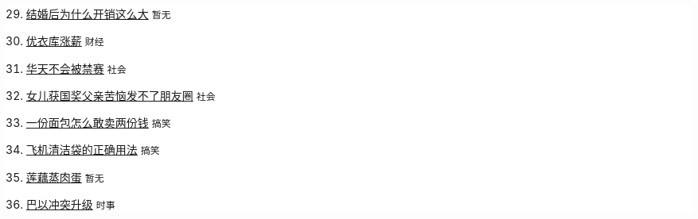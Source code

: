 29. [结婚后为什么开销这么大](https://m.weibo.cn/search?containerid=100103type%3D1%26t%3D10%26q%3D%E7%BB%93%E5%A9%9A%E5%90%8E%E4%B8%BA%E4%BB%80%E4%B9%88%E5%BC%80%E9%94%80%E8%BF%99%E4%B9%88%E5%A4%A7&stream_entry_id=31&isnewpage=1&extparam=seat%3D1%26band_rank%3D26%26cate%3D5001%26stream_entry_id%3D31%26lcate%3D5001%26q%3D%25E7%25BB%2593%25E5%25A9%259A%25E5%2590%258E%25E4%25B8%25BA%25E4%25BB%2580%25E4%25B9%2588%25E5%25BC%2580%25E9%2594%2580%25E8%25BF%2599%25E4%25B9%2588%25E5%25A4%25A7%26pos%3D27%26flag%3D0%26c_type%3D31%26dgr%3D0%26realpos%3D26%26filter_type%3Drealtimehot%26display_time%3D1697022241%26pre_seqid%3D16970222411789640169) `暂无` 

30. [优衣库涨薪](https://m.weibo.cn/search?containerid=100103type%3D1%26t%3D10%26q%3D%23%E4%BC%98%E8%A1%A3%E5%BA%93%E6%B6%A8%E8%96%AA%23&stream_entry_id=31&isnewpage=1&extparam=seat%3D1%26band_rank%3D27%26cate%3D5001%26stream_entry_id%3D31%26lcate%3D5001%26q%3D%2523%25E4%25BC%2598%25E8%25A1%25A3%25E5%25BA%2593%25E6%25B6%25A8%25E8%2596%25AA%2523%26pos%3D28%26flag%3D0%26c_type%3D31%26dgr%3D0%26realpos%3D27%26filter_type%3Drealtimehot%26display_time%3D1697022241%26pre_seqid%3D16970222411789640169) `财经` 

31. [华天不会被禁赛](https://m.weibo.cn/search?containerid=100103type%3D1%26t%3D10%26q%3D%23%E5%8D%8E%E5%A4%A9%E4%B8%8D%E4%BC%9A%E8%A2%AB%E7%A6%81%E8%B5%9B%23&stream_entry_id=31&isnewpage=1&extparam=seat%3D1%26band_rank%3D28%26cate%3D5001%26stream_entry_id%3D31%26lcate%3D5001%26q%3D%2523%25E5%258D%258E%25E5%25A4%25A9%25E4%25B8%258D%25E4%25BC%259A%25E8%25A2%25AB%25E7%25A6%2581%25E8%25B5%259B%2523%26pos%3D29%26flag%3D1%26c_type%3D31%26dgr%3D0%26realpos%3D28%26filter_type%3Drealtimehot%26display_time%3D1697022241%26pre_seqid%3D16970222411789640169) `社会` 

32. [女儿获国奖父亲苦恼发不了朋友圈](https://m.weibo.cn/search?containerid=100103type%3D1%26t%3D10%26q%3D%23%E5%A5%B3%E5%84%BF%E8%8E%B7%E5%9B%BD%E5%A5%96%E7%88%B6%E4%BA%B2%E8%8B%A6%E6%81%BC%E5%8F%91%E4%B8%8D%E4%BA%86%E6%9C%8B%E5%8F%8B%E5%9C%88%23&stream_entry_id=31&isnewpage=1&extparam=seat%3D1%26band_rank%3D29%26cate%3D5001%26stream_entry_id%3D31%26lcate%3D5001%26q%3D%2523%25E5%25A5%25B3%25E5%2584%25BF%25E8%258E%25B7%25E5%259B%25BD%25E5%25A5%2596%25E7%2588%25B6%25E4%25BA%25B2%25E8%258B%25A6%25E6%2581%25BC%25E5%258F%2591%25E4%25B8%258D%25E4%25BA%2586%25E6%259C%258B%25E5%258F%258B%25E5%259C%2588%2523%26pos%3D30%26flag%3D0%26c_type%3D31%26dgr%3D0%26realpos%3D29%26filter_type%3Drealtimehot%26display_time%3D1697022241%26pre_seqid%3D16970222411789640169) `社会` 

33. [一份面包怎么敢卖两份钱](https://m.weibo.cn/search?containerid=100103type%3D1%26t%3D10%26q%3D%23%E4%B8%80%E4%BB%BD%E9%9D%A2%E5%8C%85%E6%80%8E%E4%B9%88%E6%95%A2%E5%8D%96%E4%B8%A4%E4%BB%BD%E9%92%B1%23&stream_entry_id=31&isnewpage=1&extparam=seat%3D1%26band_rank%3D30%26cate%3D5001%26stream_entry_id%3D31%26lcate%3D5001%26q%3D%2523%25E4%25B8%2580%25E4%25BB%25BD%25E9%259D%25A2%25E5%258C%2585%25E6%2580%258E%25E4%25B9%2588%25E6%2595%25A2%25E5%258D%2596%25E4%25B8%25A4%25E4%25BB%25BD%25E9%2592%25B1%2523%26pos%3D31%26flag%3D1%26c_type%3D31%26dgr%3D0%26realpos%3D30%26filter_type%3Drealtimehot%26display_time%3D1697022241%26pre_seqid%3D16970222411789640169) `搞笑` 

34. [飞机清洁袋的正确用法](https://m.weibo.cn/search?containerid=100103type%3D1%26t%3D10%26q%3D%23%E9%A3%9E%E6%9C%BA%E6%B8%85%E6%B4%81%E8%A2%8B%E7%9A%84%E6%AD%A3%E7%A1%AE%E7%94%A8%E6%B3%95%23&stream_entry_id=31&isnewpage=1&extparam=seat%3D1%26band_rank%3D31%26cate%3D5001%26stream_entry_id%3D31%26lcate%3D5001%26q%3D%2523%25E9%25A3%259E%25E6%259C%25BA%25E6%25B8%2585%25E6%25B4%2581%25E8%25A2%258B%25E7%259A%2584%25E6%25AD%25A3%25E7%25A1%25AE%25E7%2594%25A8%25E6%25B3%2595%2523%26pos%3D32%26flag%3D1%26c_type%3D31%26dgr%3D0%26realpos%3D31%26filter_type%3Drealtimehot%26display_time%3D1697022241%26pre_seqid%3D16970222411789640169) `搞笑` 

35. [莲藕蒸肉蛋](https://m.weibo.cn/search?containerid=100103type%3D1%26t%3D10%26q%3D%E8%8E%B2%E8%97%95%E8%92%B8%E8%82%89%E8%9B%8B&stream_entry_id=31&isnewpage=1&extparam=seat%3D1%26band_rank%3D32%26cate%3D5001%26stream_entry_id%3D31%26lcate%3D5001%26q%3D%25E8%258E%25B2%25E8%2597%2595%25E8%2592%25B8%25E8%2582%2589%25E8%259B%258B%26pos%3D33%26flag%3D1%26c_type%3D31%26dgr%3D0%26realpos%3D32%26filter_type%3Drealtimehot%26display_time%3D1697022241%26pre_seqid%3D16970222411789640169) `暂无` 

36. [巴以冲突升级](https://m.weibo.cn/search?containerid=100103type%3D1%26t%3D10%26q%3D%23%E5%B7%B4%E4%BB%A5%E5%86%B2%E7%AA%81%E5%8D%87%E7%BA%A7%23&stream_entry_id=31&isnewpage=1&extparam=seat%3D1%26band_rank%3D33%26cate%3D5001%26stream_entry_id%3D31%26lcate%3D5001%26q%3D%2523%25E5%25B7%25B4%25E4%25BB%25A5%25E5%2586%25B2%25E7%25AA%2581%25E5%258D%2587%25E7%25BA%25A7%2523%26pos%3D34%26flag%3D0%26c_type%3D31%26dgr%3D0%26realpos%3D33%26filter_type%3Drealtimehot%26display_time%3D1697022241%26pre_seqid%3D16970222411789640169) `时事` 
